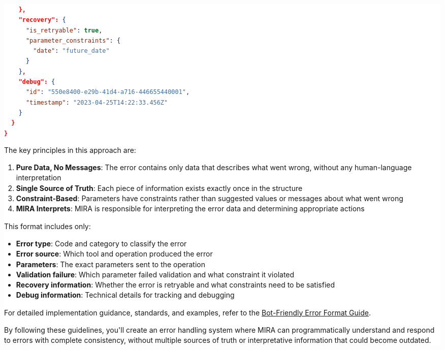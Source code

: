```json
    },
    "recovery": {
      "is_retryable": true,
      "parameter_constraints": {
        "date": "future_date"
      }
    },
    "debug": {
      "id": "550e8400-e29b-41d4-a716-446655440001",
      "timestamp": "2023-04-25T14:22:33.456Z"
    }
  }
}
```

The key principles in this approach are:

1. **Pure Data, No Messages**: The error contains only data that describes what went wrong, without any human-language interpretation
2. **Single Source of Truth**: Each piece of information exists exactly once in the structure
3. **Constraint-Based**: Parameters have constraints rather than suggested values or messages about what went wrong
4. **MIRA Interprets**: MIRA is responsible for interpreting the error data and determining appropriate actions

This format includes only:
- **Error type**: Code and category to classify the error
- **Error source**: Which tool and operation produced the error
- **Parameters**: The exact parameters sent to the operation
- **Validation failure**: Which parameter failed validation and what constraint it violated
- **Recovery information**: Whether the error is retryable and what constraints need to be satisfied
- **Debug information**: Technical details for tracking and debugging

For detailed implementation guidance, standards, and examples, refer to the [Bot-Friendly Error Format Guide](Bot_Friendly_Error_Format.md).

By following these guidelines, you'll create an error handling system where MIRA can programmatically understand and respond to errors with complete consistency, without multiple sources of truth or interpretative information that could become outdated.